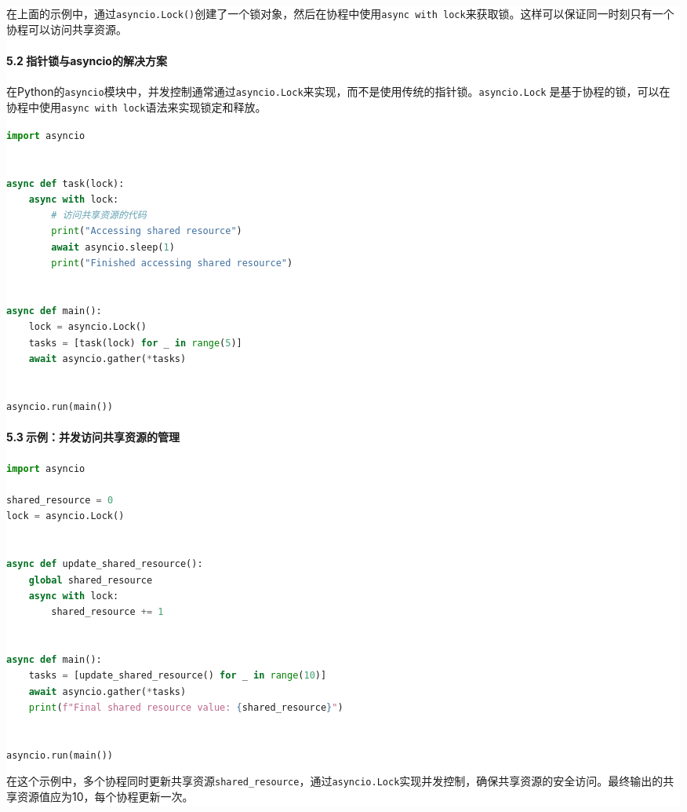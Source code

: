 在上面的示例中，通过`asyncio.Lock()`创建了一个锁对象，然后在协程中使用`async with lock`来获取锁。这样可以保证同一时刻只有一个协程可以访问共享资源。

#### 5.2 指针锁与asyncio的解决方案

在Python的`asyncio`模块中，并发控制通常通过`asyncio.Lock`来实现，而不是使用传统的指针锁。`asyncio.Lock`
是基于协程的锁，可以在协程中使用`async with lock`语法来实现锁定和释放。

```python
import asyncio


async def task(lock):
    async with lock:
        # 访问共享资源的代码
        print("Accessing shared resource")
        await asyncio.sleep(1)
        print("Finished accessing shared resource")


async def main():
    lock = asyncio.Lock()
    tasks = [task(lock) for _ in range(5)]
    await asyncio.gather(*tasks)


asyncio.run(main())
```

#### 5.3 示例：并发访问共享资源的管理

```python
import asyncio

shared_resource = 0
lock = asyncio.Lock()


async def update_shared_resource():
    global shared_resource
    async with lock:
        shared_resource += 1


async def main():
    tasks = [update_shared_resource() for _ in range(10)]
    await asyncio.gather(*tasks)
    print(f"Final shared resource value: {shared_resource}")


asyncio.run(main())
```

在这个示例中，多个协程同时更新共享资源`shared_resource`，通过`asyncio.Lock`实现并发控制，确保共享资源的安全访问。最终输出的共享资源值应为10，每个协程更新一次。
